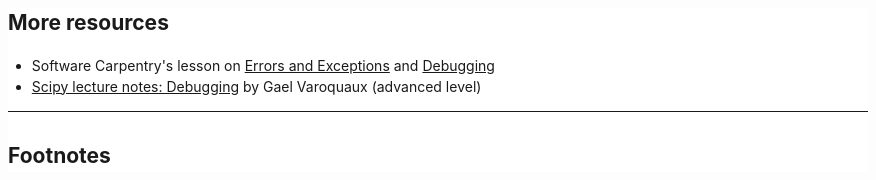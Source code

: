 
## More resources

* Software Carpentry's lesson on
  [Errors and Exceptions](https://swcarpentry.github.io/python-novice-inflammation/09-errors.html)
  and [Debugging](https://swcarpentry.github.io/python-novice-inflammation/11-debugging.html)
* [Scipy lecture notes: Debugging](https://lectures.scientific-python.org/advanced/debugging/index.html)
  by Gael Varoquaux (advanced level)


------------------------------------------------------------

## Footnotes ##

[^0]:

    If you do not have the access to the GitHub Classroom (e.g.,
    because you are not taking the PHY432 class) then you can do this
    exercise by cloning the activity repository yourself.


[^1]:

    Inside `ipython` you can also
    [run the Python debugger](https://ipython.org/ipython-doc/3/interactive/tutorial.html#debugging)
    using the `%pdb` magic, but this is a more advanced topic.

[^2]:

    At least two errors are hidden here.

[^3]:

    Just in case: To stop a running Python program, press CONTROL and C at the same
    time (`CONTROL + c` or written as `^C` in Unix documentation).



